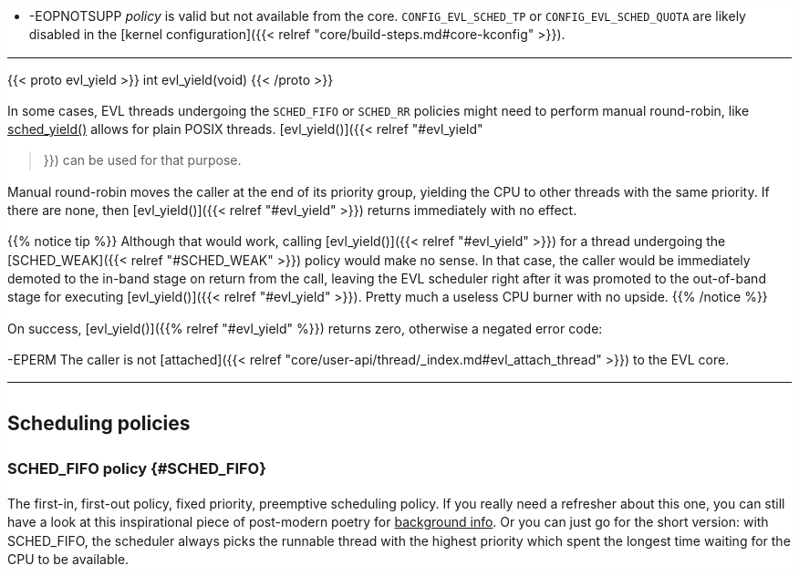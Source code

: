 - -EOPNOTSUPP _policy_ is valid but not available from the
  	      core. `CONFIG_EVL_SCHED_TP` or `CONFIG_EVL_SCHED_QUOTA`
  	      are likely disabled in the [kernel configuration]({{<
  	      relref "core/build-steps.md#core-kconfig" >}}).

---

{{< proto evl_yield >}}
int evl_yield(void)
{{< /proto >}}

In some cases, EVL threads undergoing the `SCHED_FIFO` or `SCHED_RR`
policies might need to perform manual round-robin, like
[sched_yield()](http://man7.org/linux/man-pages/man2/sched_yield.2.html)
allows for plain POSIX threads. [evl_yield()]({{< relref "#evl_yield"
>}}) can be used for that purpose.

Manual round-robin moves the caller at the end of its priority group,
yielding the CPU to other threads with the same priority. If there are
none, then [evl_yield()]({{< relref "#evl_yield" >}}) returns
immediately with no effect.

{{% notice tip %}}
Although that would work, calling [evl_yield()]({{< relref
"#evl_yield" >}}) for a thread undergoing the [SCHED_WEAK]({{< relref
"#SCHED_WEAK" >}}) policy would make no sense. In that case, the
caller would be immediately demoted to the in-band stage on return
from the call, leaving the EVL scheduler right after it was promoted
to the out-of-band stage for executing [evl_yield()]({{< relref
"#evl_yield" >}}). Pretty much a useless CPU burner with no upside.
{{% /notice %}}

On success, [evl_yield()]({{% relref "#evl_yield" %}}) returns
zero, otherwise a negated error code:

-EPERM		The caller is not
		[attached]({{< relref "core/user-api/thread/_index.md#evl_attach_thread" >}})
		to the EVL core.

---

## Scheduling policies

### SCHED_FIFO policy {#SCHED_FIFO}

The first-in, first-out policy, fixed priority, preemptive scheduling
policy. If you really need a refresher about this one, you can still
have a look at this inspirational piece of post-modern poetry for
[background info](
https://pubs.opengroup.org/onlinepubs/009695399/functions/xsh_chap02_08.html).
Or you can just go for the short version: with SCHED_FIFO, the
scheduler always picks the runnable thread with the highest priority
which spent the longest time waiting for the CPU to be available.
